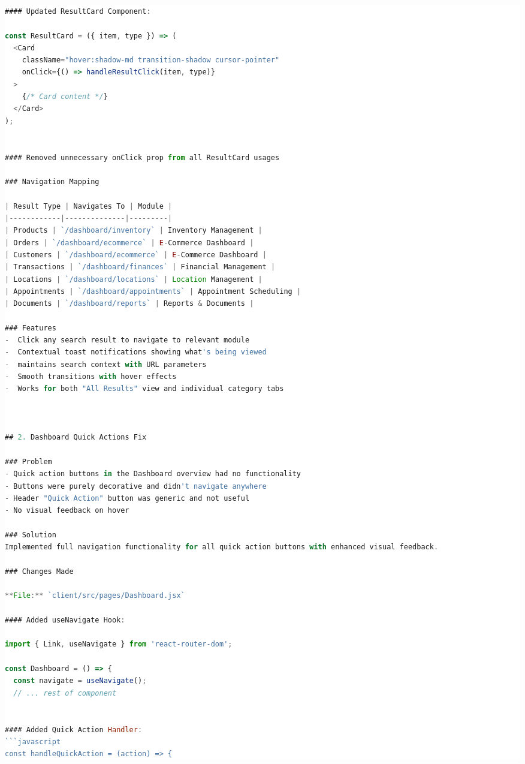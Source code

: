 ```javascript
#### Updated ResultCard Component:

const ResultCard = ({ item, type }) => (
  <Card 
    className="hover:shadow-md transition-shadow cursor-pointer" 
    onClick={() => handleResultClick(item, type)}
  >
    {/* Card content */}
  </Card>
);


#### Removed unnecessary onClick prop from all ResultCard usages

### Navigation Mapping

| Result Type | Navigates To | Module |
|------------|--------------|---------|
| Products | `/dashboard/inventory` | Inventory Management |
| Orders | `/dashboard/ecommerce` | E-Commerce Dashboard |
| Customers | `/dashboard/ecommerce` | E-Commerce Dashboard |
| Transactions | `/dashboard/finances` | Financial Management |
| Locations | `/dashboard/locations` | Location Management |
| Appointments | `/dashboard/appointments` | Appointment Scheduling |
| Documents | `/dashboard/reports` | Reports & Documents |

### Features
-  Click any search result to navigate to relevant module
-  Contextual toast notifications showing what's being viewed
-  maintains search context with URL parameters
-  Smooth transitions with hover effects
-  Works for both "All Results" view and individual category tabs



## 2. Dashboard Quick Actions Fix

### Problem
- Quick action buttons in the Dashboard overview had no functionality
- Buttons were purely decorative and didn't navigate anywhere
- Header "Quick Action" button was generic and not useful
- No visual feedback on hover

### Solution
Implemented full navigation functionality for all quick action buttons with enhanced visual feedback.

### Changes Made

**File:** `client/src/pages/Dashboard.jsx`

#### Added useNavigate Hook:

import { Link, useNavigate } from 'react-router-dom';

const Dashboard = () => {
  const navigate = useNavigate();
  // ... rest of component


#### Added Quick Action Handler:
```javascript
const handleQuickAction = (action) => {
```